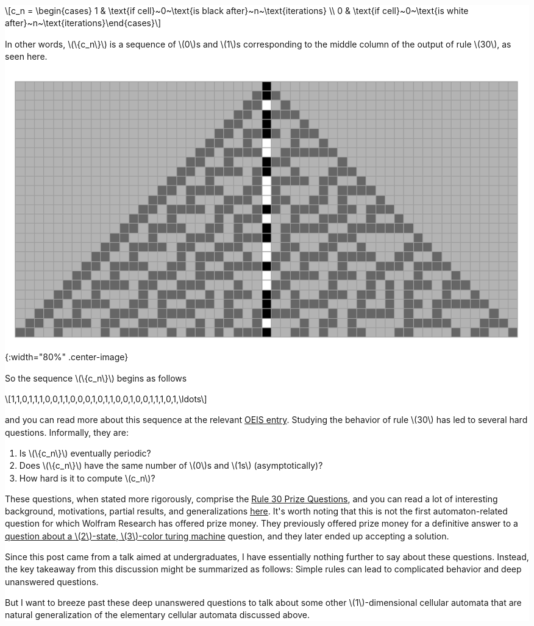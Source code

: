 \\[c_n = \begin{cases} 1 & \text{if cell}~0~\text{is black after}~n~\text{iterations} \\\\ 0 & \text{if cell}~0~\text{is white after}~n~\text{iterations}\end{cases}\\]

In other words, \\(\\{c_n\\}\\) is a sequence of \\(0\\)s and \\(1\\)s corresponding to the middle column of the output of rule \\(30\\), as seen here.

![rule 30 middle column](/public/langton/middlecolumn.png){:width="80%" .center-image}

So the sequence \\(\\{c_n\\}\\) begins as follows

\\[1,1,0,1,1,1,0,0,1,1,0,0,0,1,0,1,1,0,0,1,0,0,1,1,1,0,1,\ldots\\]

and you can read more about this sequence at the relevant [OEIS entry](https://oeis.org/A051023). Studying the behavior of rule \\(30\\) has led to several hard questions. Informally, they are:

1. Is \\(\\{c_n\\}\\) eventually periodic?
2. Does \\(\\{c_n\\}\\) have the same number of \\(0\\)s and \\(1s\\) (asymptotically)?
3. How hard is it to compute \\(c_n\\)?

These questions, when stated more rigorously, comprise the [Rule 30 Prize Questions](https://rule30prize.org), and you can read a lot of interesting background, motivations, partial results, and generalizations [here](https://writings.stephenwolfram.com/2019/10/announcing-the-rule-30-prizes/). It's worth noting that this is not the first automaton-related question for which Wolfram Research has offered prize money. They previously offered prize money for a definitive answer to a [question about a \\(2\\)-state, \\(3\\)-color turing machine](https://www.wolframscience.com/prizes/tm23/) question, and they later ended up accepting a solution.

Since this post came from a talk aimed at undergraduates, I have essentially nothing further to say about these questions. Instead, the key takeaway from this discussion might be summarized as follows: Simple rules can lead to complicated behavior and deep unanswered questions.

But I want to breeze past these deep unanswered questions to talk about some other \\(1\\)-dimensional cellular automata that are natural generalization of the elementary cellular automata discussed above.
